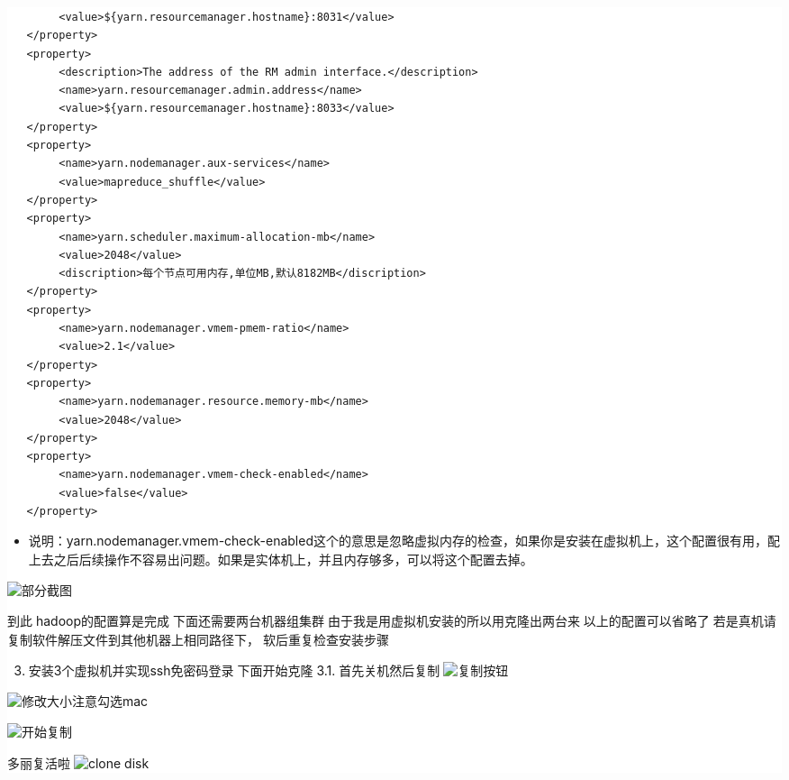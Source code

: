 ```
        <value>${yarn.resourcemanager.hostname}:8031</value>
   </property>
   <property>
        <description>The address of the RM admin interface.</description>
        <name>yarn.resourcemanager.admin.address</name>
        <value>${yarn.resourcemanager.hostname}:8033</value>
   </property>
   <property>
        <name>yarn.nodemanager.aux-services</name>
        <value>mapreduce_shuffle</value>
   </property>
   <property>
        <name>yarn.scheduler.maximum-allocation-mb</name>
        <value>2048</value>
        <discription>每个节点可用内存,单位MB,默认8182MB</discription>
   </property>
   <property>
        <name>yarn.nodemanager.vmem-pmem-ratio</name>
        <value>2.1</value>
   </property>
   <property>
        <name>yarn.nodemanager.resource.memory-mb</name>
        <value>2048</value>
   </property>
   <property>
        <name>yarn.nodemanager.vmem-check-enabled</name>
        <value>false</value>
   </property>
``` 
* 说明：yarn.nodemanager.vmem-check-enabled这个的意思是忽略虚拟内存的检查，如果你是安装在虚拟机上，这个配置很有用，配上去之后后续操作不容易出问题。如果是实体机上，并且内存够多，可以将这个配置去掉。


![部分截图](http://upload-images.jianshu.io/upload_images/2787821-d3fd7dcc6b04ad12.png?imageMogr2/auto-orient/strip%7CimageView2/2/w/1240)

到此 hadoop的配置算是完成 下面还需要两台机器组集群
由于我是用虚拟机安装的所以用克隆出两台来 以上的配置可以省略了 若是真机请复制软件解压文件到其他机器上相同路径下， 软后重复检查安装步骤


3. 安装3个虚拟机并实现ssh免密码登录 下面开始克隆
3.1. 首先关机然后复制
![复制按钮](http://upload-images.jianshu.io/upload_images/2787821-9fd623b8f767c60b.png?imageMogr2/auto-orient/strip%7CimageView2/2/w/1240)


![修改大小注意勾选mac](http://upload-images.jianshu.io/upload_images/2787821-f81d6cfbaa47f6a4.png?imageMogr2/auto-orient/strip%7CimageView2/2/w/1240)


![开始复制](http://upload-images.jianshu.io/upload_images/2787821-0727788cb3a985d5.png?imageMogr2/auto-orient/strip%7CimageView2/2/w/1240)

多丽复活啦
![clone disk](http://upload-images.jianshu.io/upload_images/2787821-388bb509cdfc6584.png?imageMogr2/auto-orient/strip%7CimageView2/2/w/1240)
